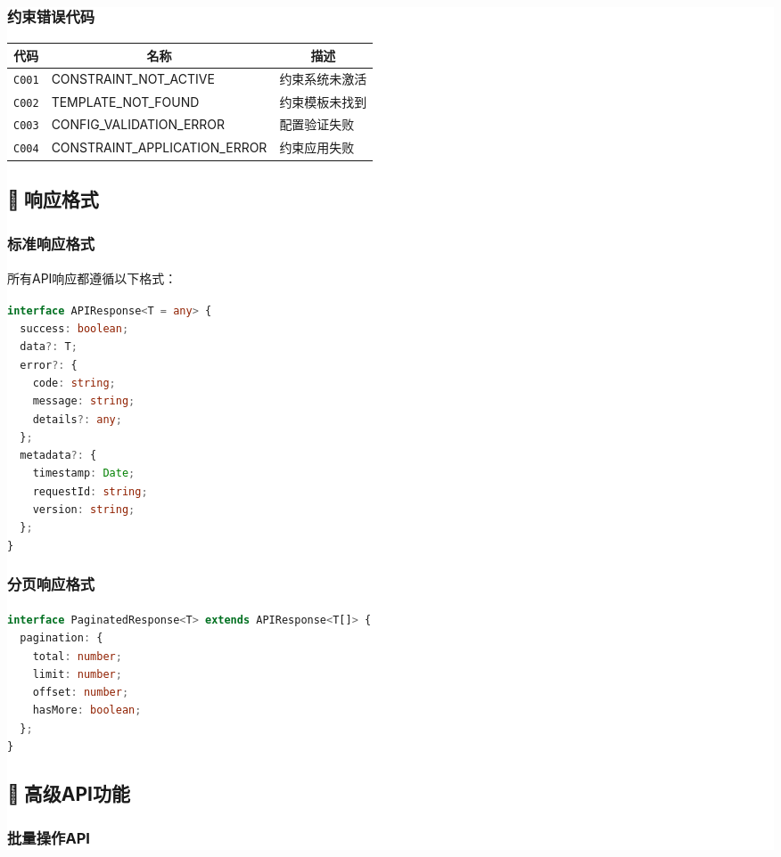 ### 约束错误代码

| 代码 | 名称 | 描述 |
|------|------|------|
| `C001` | CONSTRAINT_NOT_ACTIVE | 约束系统未激活 |
| `C002` | TEMPLATE_NOT_FOUND | 约束模板未找到 |
| `C003` | CONFIG_VALIDATION_ERROR | 配置验证失败 |
| `C004` | CONSTRAINT_APPLICATION_ERROR | 约束应用失败 |

## 📝 响应格式

### 标准响应格式

所有API响应都遵循以下格式：

```typescript
interface APIResponse<T = any> {
  success: boolean;
  data?: T;
  error?: {
    code: string;
    message: string;
    details?: any;
  };
  metadata?: {
    timestamp: Date;
    requestId: string;
    version: string;
  };
}
```

### 分页响应格式

```typescript
interface PaginatedResponse<T> extends APIResponse<T[]> {
  pagination: {
    total: number;
    limit: number;
    offset: number;
    hasMore: boolean;
  };
}
```

## 🔧 高级API功能

### 批量操作API
